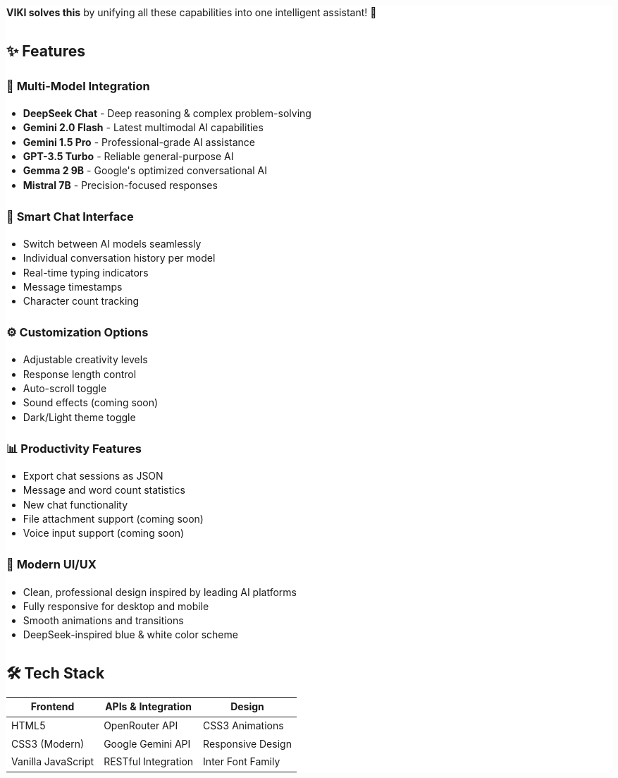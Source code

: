 **VIKI solves this** by unifying all these capabilities into one intelligent assistant! 🎉

## ✨ Features

### 🔄 **Multi-Model Integration**
- **DeepSeek Chat** - Deep reasoning & complex problem-solving
- **Gemini 2.0 Flash** - Latest multimodal AI capabilities  
- **Gemini 1.5 Pro** - Professional-grade AI assistance
- **GPT-3.5 Turbo** - Reliable general-purpose AI
- **Gemma 2 9B** - Google's optimized conversational AI
- **Mistral 7B** - Precision-focused responses

### 💬 **Smart Chat Interface**
- Switch between AI models seamlessly
- Individual conversation history per model
- Real-time typing indicators
- Message timestamps
- Character count tracking

### ⚙️ **Customization Options**
- Adjustable creativity levels
- Response length control  
- Auto-scroll toggle
- Sound effects (coming soon)
- Dark/Light theme toggle

### 📊 **Productivity Features**
- Export chat sessions as JSON
- Message and word count statistics
- New chat functionality
- File attachment support (coming soon)
- Voice input support (coming soon)

### 🎨 **Modern UI/UX**
- Clean, professional design inspired by leading AI platforms
- Fully responsive for desktop and mobile
- Smooth animations and transitions
- DeepSeek-inspired blue & white color scheme

## 🛠️ Tech Stack

| Frontend | APIs & Integration | Design |
|----------|-------------------|---------|
| HTML5 | OpenRouter API | CSS3 Animations |
| CSS3 (Modern) | Google Gemini API | Responsive Design |
| Vanilla JavaScript | RESTful Integration | Inter Font Family |
